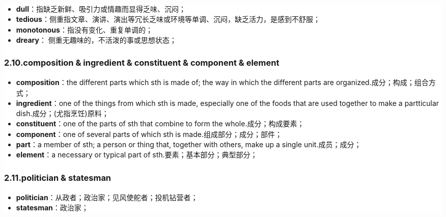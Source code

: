 - **dull**：指缺乏新鲜、吸引力或情趣而显得乏味、沉闷；
- **tedious**：侧重指文章、演讲、演出等冗长乏味或环境等单调、沉闷，缺乏活力，是感到不舒服；
- **monotonous**：指没有变化、重复单调的；
- **dreary**： 侧重无趣味的，不活泼的事或思想状态；

### 2.10.composition & ingredient & constituent & component & element

- **composition**：the different parts which sth is made of; the way in which the different parts are organized.成分；构成；组合方式；
- **ingredient**：one of the things from which sth is made, especially one of the foods that are used together to make a partticular dish.成分；(尤指烹饪)原料；
- **constituent**：one of the parts of sth that combine to form the whole.成分；构成要素；
- **component**：one of several parts of which sth is made.组成部分；成分；部件；
- **part**：a member of sth; a person or thing that, together with others, make up a single unit.成员；成分；
- **element**：a necessary or typical part of sth.要素；基本部分；典型部分；

### 2.11.politician & statesman

- **politician**：从政者；政治家；见风使舵者；投机钻营者；
- **statesman**：政治家；
